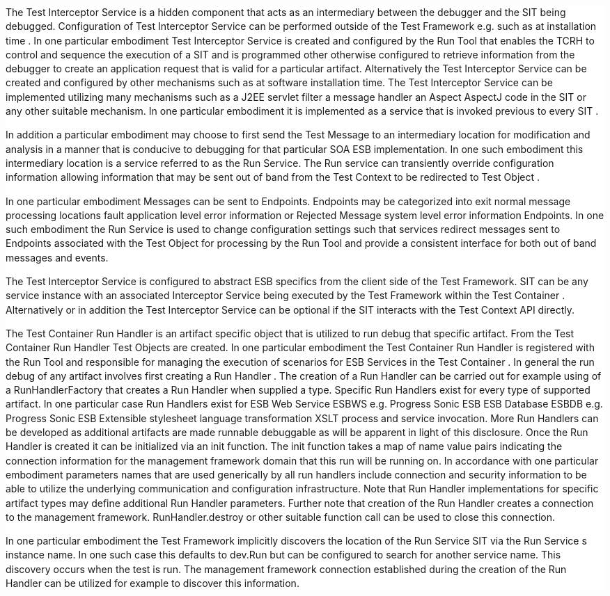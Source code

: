 The Test Interceptor Service is a hidden component that acts as an intermediary between the debugger and the SIT being debugged. Configuration of Test Interceptor Service can be performed outside of the Test Framework e.g. such as at installation time . In one particular embodiment Test Interceptor Service is created and configured by the Run Tool that enables the TCRH to control and sequence the execution of a SIT and is programmed other otherwise configured to retrieve information from the debugger to create an application request that is valid for a particular artifact. Alternatively the Test Interceptor Service can be created and configured by other mechanisms such as at software installation time. The Test Interceptor Service can be implemented utilizing many mechanisms such as a J2EE servlet filter a message handler an Aspect AspectJ code in the SIT or any other suitable mechanism. In one particular embodiment it is implemented as a service that is invoked previous to every SIT .

In addition a particular embodiment may choose to first send the Test Message to an intermediary location for modification and analysis in a manner that is conducive to debugging for that particular SOA ESB implementation. In one such embodiment this intermediary location is a service referred to as the Run Service. The Run service can transiently override configuration information allowing information that may be sent out of band from the Test Context to be redirected to Test Object .

In one particular embodiment Messages can be sent to Endpoints. Endpoints may be categorized into exit normal message processing locations fault application level error information or Rejected Message system level error information Endpoints. In one such embodiment the Run Service is used to change configuration settings such that services redirect messages sent to Endpoints associated with the Test Object for processing by the Run Tool and provide a consistent interface for both out of band messages and events.

The Test Interceptor Service is configured to abstract ESB specifics from the client side of the Test Framework. SIT can be any service instance with an associated Interceptor Service being executed by the Test Framework within the Test Container . Alternatively or in addition the Test Interceptor Service can be optional if the SIT interacts with the Test Context API directly.

The Test Container Run Handler is an artifact specific object that is utilized to run debug that specific artifact. From the Test Container Run Handler Test Objects are created. In one particular embodiment the Test Container Run Handler is registered with the Run Tool and responsible for managing the execution of scenarios for ESB Services in the Test Container . In general the run debug of any artifact involves first creating a Run Handler . The creation of a Run Handler can be carried out for example using of a RunHandlerFactory that creates a Run Handler when supplied a type. Specific Run Handlers exist for every type of supported artifact. In one particular case Run Handlers exist for ESB Web Service ESBWS e.g. Progress Sonic ESB ESB Database ESBDB e.g. Progress Sonic ESB Extensible stylesheet language transformation XSLT process and service invocation. More Run Handlers can be developed as additional artifacts are made runnable debuggable as will be apparent in light of this disclosure. Once the Run Handler is created it can be initialized via an init function. The init function takes a map of name value pairs indicating the connection information for the management framework domain that this run will be running on. In accordance with one particular embodiment parameters names that are used generically by all run handlers include connection and security information to be able to utilize the underlying communication and configuration infrastructure. Note that Run Handler implementations for specific artifact types may define additional Run Handler parameters. Further note that creation of the Run Handler creates a connection to the management framework. RunHandler.destroy or other suitable function call can be used to close this connection.

In one particular embodiment the Test Framework implicitly discovers the location of the Run Service SIT via the Run Service s instance name. In one such case this defaults to dev.Run but can be configured to search for another service name. This discovery occurs when the test is run. The management framework connection established during the creation of the Run Handler can be utilized for example to discover this information.

